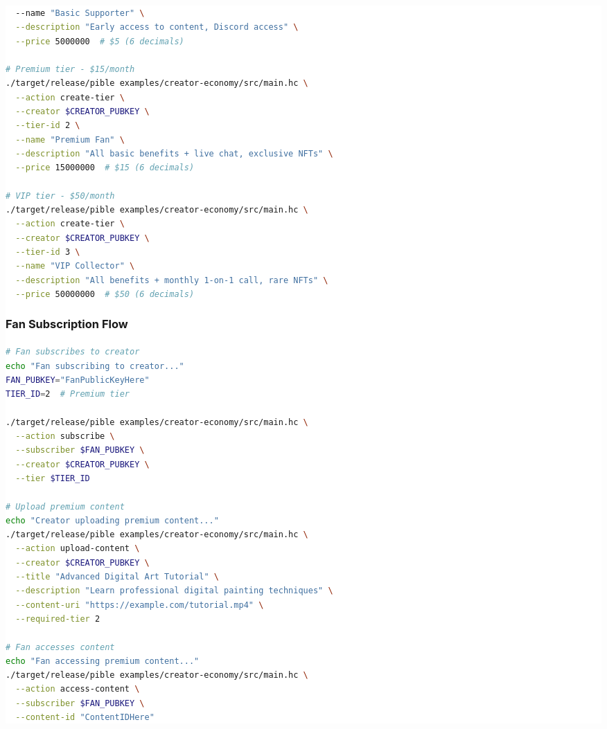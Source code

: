 ```bash
  --name "Basic Supporter" \
  --description "Early access to content, Discord access" \
  --price 5000000  # $5 (6 decimals)

# Premium tier - $15/month
./target/release/pible examples/creator-economy/src/main.hc \
  --action create-tier \
  --creator $CREATOR_PUBKEY \
  --tier-id 2 \
  --name "Premium Fan" \
  --description "All basic benefits + live chat, exclusive NFTs" \
  --price 15000000  # $15 (6 decimals)

# VIP tier - $50/month
./target/release/pible examples/creator-economy/src/main.hc \
  --action create-tier \
  --creator $CREATOR_PUBKEY \
  --tier-id 3 \
  --name "VIP Collector" \
  --description "All benefits + monthly 1-on-1 call, rare NFTs" \
  --price 50000000  # $50 (6 decimals)
```

### Fan Subscription Flow

```bash
# Fan subscribes to creator
echo "Fan subscribing to creator..."
FAN_PUBKEY="FanPublicKeyHere"
TIER_ID=2  # Premium tier

./target/release/pible examples/creator-economy/src/main.hc \
  --action subscribe \
  --subscriber $FAN_PUBKEY \
  --creator $CREATOR_PUBKEY \
  --tier $TIER_ID

# Upload premium content
echo "Creator uploading premium content..."
./target/release/pible examples/creator-economy/src/main.hc \
  --action upload-content \
  --creator $CREATOR_PUBKEY \
  --title "Advanced Digital Art Tutorial" \
  --description "Learn professional digital painting techniques" \
  --content-uri "https://example.com/tutorial.mp4" \
  --required-tier 2

# Fan accesses content
echo "Fan accessing premium content..."
./target/release/pible examples/creator-economy/src/main.hc \
  --action access-content \
  --subscriber $FAN_PUBKEY \
  --content-id "ContentIDHere"
```
